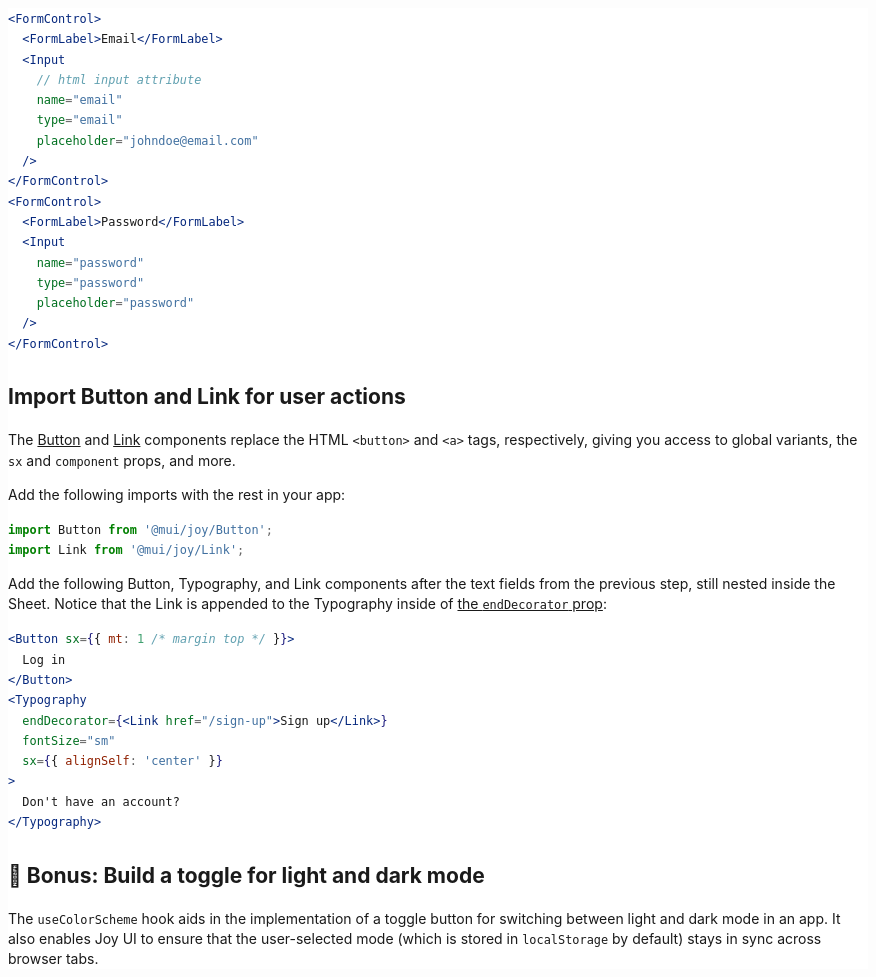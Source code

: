 ```jsx
<FormControl>
  <FormLabel>Email</FormLabel>
  <Input
    // html input attribute
    name="email"
    type="email"
    placeholder="johndoe@email.com"
  />
</FormControl>
<FormControl>
  <FormLabel>Password</FormLabel>
  <Input
    name="password"
    type="password"
    placeholder="password"
  />
</FormControl>
```

## Import Button and Link for user actions

The [Button](https://mui.com/joy-ui/react-button/) and [Link](https://mui.com/joy-ui/react-link/) components replace the HTML `<button>` and `<a>` tags, respectively, giving you access to global variants, the `sx` and `component` props, and more.

Add the following imports with the rest in your app:

```jsx
import Button from '@mui/joy/Button';
import Link from '@mui/joy/Link';
```

Add the following Button, Typography, and Link components after the text fields from the previous step, still nested inside the Sheet.
Notice that the Link is appended to the Typography inside of [the `endDecorator` prop](https://mui.com/joy-ui/react-typography/#decorators):

```jsx
<Button sx={{ mt: 1 /* margin top */ }}>
  Log in
</Button>
<Typography
  endDecorator={<Link href="/sign-up">Sign up</Link>}
  fontSize="sm"
  sx={{ alignSelf: 'center' }}
>
  Don't have an account?
</Typography>
```

## 🎁 Bonus: Build a toggle for light and dark mode

The `useColorScheme` hook aids in the implementation of a toggle button for switching between light and dark mode in an app.
It also enables Joy UI to ensure that the user-selected mode (which is stored in `localStorage` by default) stays in sync across browser tabs.
